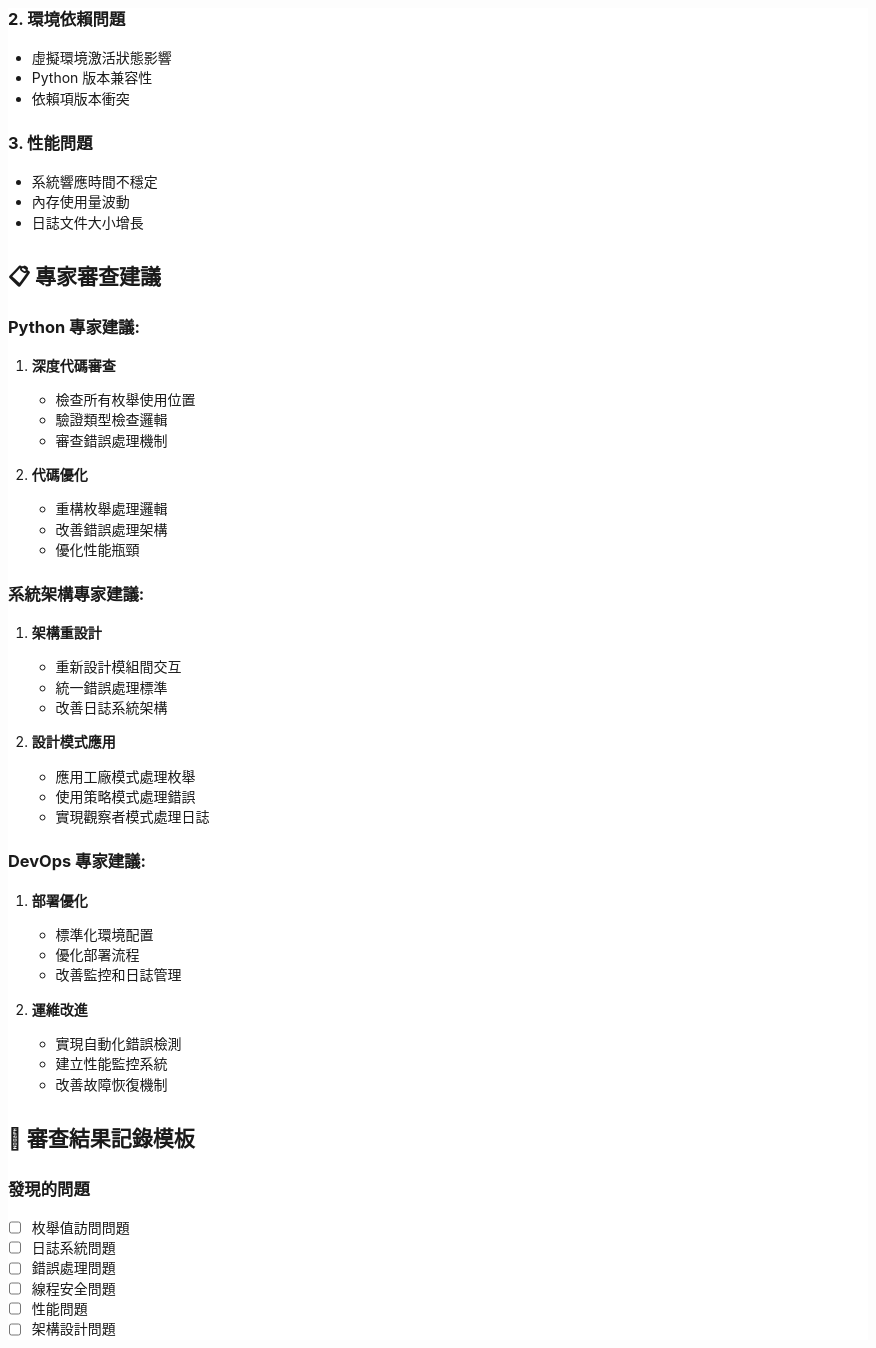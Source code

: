 ### **2. 環境依賴問題**
- 虛擬環境激活狀態影響
- Python 版本兼容性
- 依賴項版本衝突

### **3. 性能問題**
- 系統響應時間不穩定
- 內存使用量波動
- 日誌文件大小增長

## 📋 **專家審查建議**

### **Python 專家建議:**
1. **深度代碼審查**
   - 檢查所有枚舉使用位置
   - 驗證類型檢查邏輯
   - 審查錯誤處理機制

2. **代碼優化**
   - 重構枚舉處理邏輯
   - 改善錯誤處理架構
   - 優化性能瓶頸

### **系統架構專家建議:**
1. **架構重設計**
   - 重新設計模組間交互
   - 統一錯誤處理標準
   - 改善日誌系統架構

2. **設計模式應用**
   - 應用工廠模式處理枚舉
   - 使用策略模式處理錯誤
   - 實現觀察者模式處理日誌

### **DevOps 專家建議:**
1. **部署優化**
   - 標準化環境配置
   - 優化部署流程
   - 改善監控和日誌管理

2. **運維改進**
   - 實現自動化錯誤檢測
   - 建立性能監控系統
   - 改善故障恢復機制

## 📝 **審查結果記錄模板**

### **發現的問題**
- [ ] 枚舉值訪問問題
- [ ] 日誌系統問題
- [ ] 錯誤處理問題
- [ ] 線程安全問題
- [ ] 性能問題
- [ ] 架構設計問題
